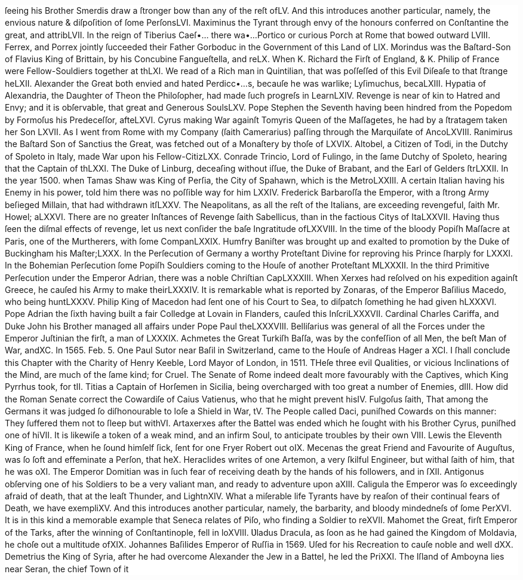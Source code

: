 ſeeing his Brother Smerdis draw a ſtronger bow than any of the reſt ofLV. And this introduces another particular, namely, the envious nature & diſpoſition of ſome PerſonsLVI. Maximinus the Tyrant through envy of the honours conferred on Conſtantine the great, and attribLVII. In the reign of Tiberius Caeſ•… there wa•…Portico or curious Porch at Rome that bowed outward LVIII. Ferrex, and Porrex jointly ſucceeded their Father Gorboduc in the Government of this Land of LIX. Morindus was the Baſtard-Son of Flavius King of Brittain, by his Concubine Fangueſtella, and reLX. When K. Richard the Firſt of England, & K. Philip of France were Fellow-Souldiers together at thLXI. We read of a Rich man in Quintilian, that was poſſeſſed of this Evil Diſeaſe to that ſtrange heLXII. Alexander the Great both envied and hated Perdicc•…s, becauſe he was warlike; Lyſimuchus, becaLXIII. Hypatia of Alexandria, the Daughter of Theon the Philoſopher, had made ſuch progreſs in LearnLXIV. Revenge is near of kin to Hatred and Envy; and it is obſervable, that great and Generous SoulsLXV. Pope Stephen the Seventh having been hindred from the Popedom by Formoſus his Predeceſſor, afteLXVI. Cyrus making War againſt Tomyris Queen of the Maſſagetes, he had by a ſtratagem taken her Son LXVII. As I went from Rome with my Company (ſaith Camerarius) paſſing through the Marquiſate of AncoLXVIII. Ranimirus the Baſtard Son of Sanctius the Great, was fetched out of a Monaſtery by thoſe of LXVIX. Altobel, a Citizen of Todi, in the Dutchy of Spoleto in Italy, made War upon his Fellow-CitizLXX. Conrade Trincio, Lord of Fulingo, in the ſame Dutchy of Spoleto, hearing that the Captain of thLXXI. The Duke of Linburg, deceaſing without iſſue, the Duke of Brabant, and the Earl of Gelders ſtrLXXII. In the year 1500. when Tamas Shaw was King of Perſia, the City of Spahawn, which is the MetroLXXIII. A certain Italian having his Enemy in his power, told him there was no poſſible way for him LXXIV. Frederick Barbaroſſa the Emperor, with a ſtrong Army beſieged Millain, that had withdrawn itſLXXV. The Neapolitans, as all the reſt of the Italians, are exceeding revengeful, ſaith Mr. Howel; aLXXVI. There are no greater Inſtances of Revenge ſaith Sabellicus, than in the factious Citys of ItaLXXVII. Having thus ſeen the diſmal effects of revenge, let us next conſider the baſe Ingratitude ofLXXVIII. In the time of the bloody Popiſh Maſſacre at Paris, one of the Murtherers, with ſome CompanLXXIX. Humfry Baniſter was brought up and exalted to promotion by the Duke of Buckingham his Maſter;LXXX. In the Perſecution of Germany a worthy Proteſtant Divine for reproving his Prince ſharply for LXXXI. In the Bohemian Perſecution ſome Popiſh Souldiers coming to the Houſe of another Proteſtant MLXXXII. In the third Primitive Perſecution under the Emperor Adrian, there was a noble Chriſtian CapLXXXIII. When Xerxes had reſolved on his expedition againſt Greece, he cauſed his Army to make theirLXXXIV. It is remarkable what is reported by Zonaras, of the Emperor Baſilius Macedo, who being huntLXXXV. Philip King of Macedon had ſent one of his Court to Sea, to diſpatch ſomething he had given hLXXXVI. Pope Adrian the ſixth having built a fair Colledge at Lovain in Flanders, cauſed this InſcriLXXXVII. Cardinal Charles Cariffa, and Duke John his Brother managed all affairs under Pope Paul theLXXXVIII. Belliſarius was general of all the Forces under the Emperor Juſtinian the firſt, a man of LXXXIX. Achmetes the Great Turkiſh Baſſa, was by the confeſſion of all Men, the beſt Man of War, andXC. In 1565. Feb. 5. One Paul Sutor near Baſil in Switzerland, came to the Houſe of Andreas Hager a XCI. I ſhall conclude this Chapter with the Charity of Henry Keeble, Lord Mayor of London, in 1511. THeſe three evil Qualities, or vicious Inclinations of the Mind, are much of the ſame kind; for CrueI. The Senate of Rome indeed dealt more favourably with the Captives, which King Pyrrhus took, for tII. Titias a Captain of Horſemen in Sicilia, being overcharged with too great a number of Enemies, dIII. How did the Roman Senate correct the Cowardiſe of Caius Vatienus, who that he might prevent hisIV. Fulgoſus ſaith, That among the Germans it was judged ſo diſhonourable to loſe a Shield in War, tV. The People called Daci, puniſhed Cowards on this manner: They ſuffered them not to ſleep but withVI. Artaxerxes after the Battel was ended which he ſought with his Brother Cyrus, puniſhed one of hiVII. It is likewiſe a token of a weak mind, and an infirm Soul, to anticipate troubles by their own VIII. Lewis the Eleventh King of France, when he ſound himſelf ſick, ſent for one Fryer Robert out oIX. Mecenas the great Friend and Favourite of Auguſtus, was ſo ſoft and effeminate a Perſon, that heX. Heraclides writes of one Artemon, a very ſkilful Engineer, but withal ſaith of him, that he was oXI. The Emperor Domitian was in ſuch fear of receiving death by the hands of his followers, and in ſXII. Antigonus obſerving one of his Soldiers to be a very valiant man, and ready to adventure upon aXIII. Caligula the Emperor was ſo exceedingly afraid of death, that at the leaſt Thunder, and LightnXIV. What a miſerable life Tyrants have by reaſon of their continual fears of Death, we have exempliXV. And this introduces another particular, namely, the barbarity, and bloody mindedneſs of ſome PerXVI. It is in this kind a memorable example that Seneca relates of Piſo, who finding a Soldier to reXVII. Mahomet the Great, firſt Emperor of the Tarks, after the winning of Conſtantinople, fell in loXVIII. Ʋladus Dracula, as ſoon as he had gained the Kingdom of Moldavia, he choſe out a multitude ofXIX. Johannes Baſilides Emperor of Ruſſia in 1569. Uſed for his Recreation to cauſe noble and well dXX. Demetrius the King of Syria, after he had overcome Alexander the Jew in a Battel, he led the PriXXI. The Iſland of Amboyna lies near Seran, the chief Town of it